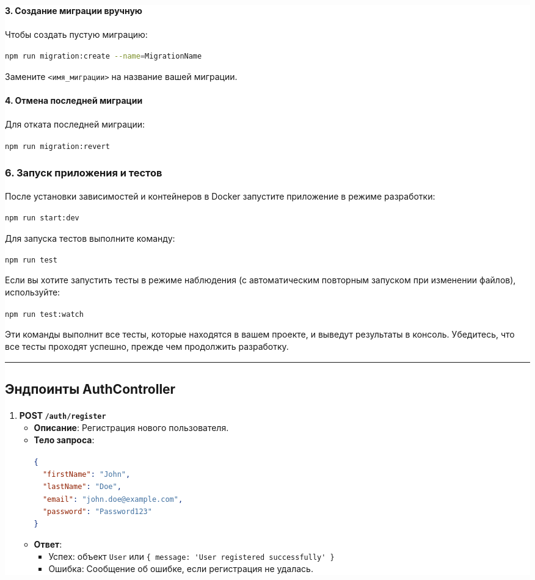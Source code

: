 #### 3. Создание миграции вручную
Чтобы создать пустую миграцию:

```bash
npm run migration:create --name=MigrationName
```

Замените `<имя_миграции>` на название вашей миграции.

#### 4. Отмена последней миграции
Для отката последней миграции:

```bash
npm run migration:revert
```

### 6. Запуск приложения и тестов
После установки зависимостей и контейнеров в Docker запустите приложение в режиме разработки:

```bash
npm run start:dev
```

Для запуска тестов выполните команду:

```bash
npm run test
```

Если вы хотите запустить тесты в режиме наблюдения (с автоматическим повторным запуском при изменении файлов), используйте:

```bash
npm run test:watch
```

Эти команды выполнит все тесты, которые находятся в вашем проекте, и выведут результаты в консоль. Убедитесь, что все тесты проходят успешно, прежде чем продолжить разработку.

---

## Эндпоинты AuthController

1. **POST `/auth/register`**
   - **Описание**: Регистрация нового пользователя.
   - **Тело запроса**:
     ```json
     {
       "firstName": "John",
       "lastName": "Doe",
       "email": "john.doe@example.com",
       "password": "Password123"
     }
     ```
   - **Ответ**:
     - Успех: объект `User` или `{ message: 'User registered successfully' }`
     - Ошибка: Сообщение об ошибке, если регистрация не удалась.
